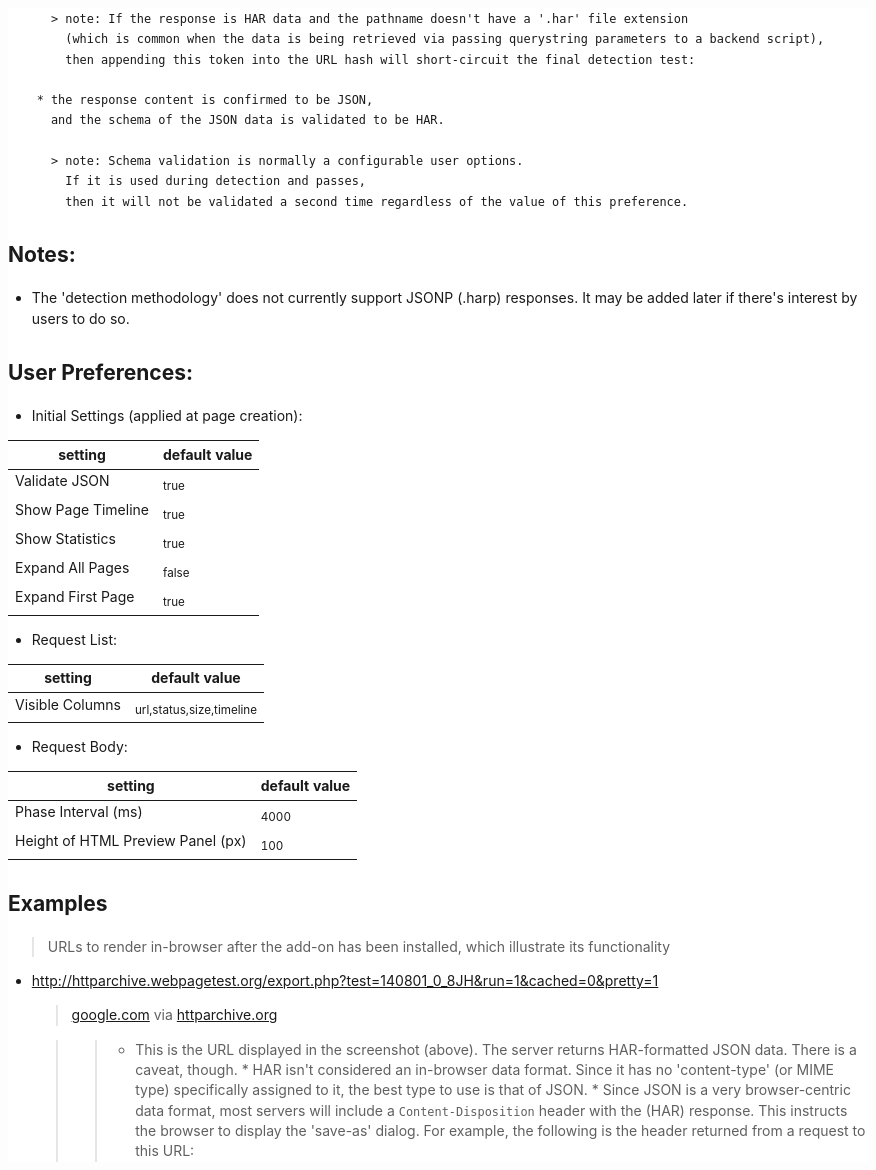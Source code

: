           > note: If the response is HAR data and the pathname doesn't have a '.har' file extension
            (which is common when the data is being retrieved via passing querystring parameters to a backend script),
            then appending this token into the URL hash will short-circuit the final detection test:

        * the response content is confirmed to be JSON,
          and the schema of the JSON data is validated to be HAR.

          > note: Schema validation is normally a configurable user options.
            If it is used during detection and passes,
            then it will not be validated a second time regardless of the value of this preference.

## Notes:

  * The 'detection methodology' does not currently support JSONP (.harp) responses.
    It may be added later if there's interest by users to do so.

## User Preferences:

  * Initial Settings (applied at page creation):

setting | default value
------- | -------------
Validate JSON | <sub>true</sub>
Show Page Timeline | <sub>true</sub>
Show Statistics | <sub>true</sub>
Expand All Pages | <sub>false</sub>
Expand First Page | <sub>true</sub>

  * Request List:

setting | default value
------- | -------------
Visible Columns | <sub>url,status,size,timeline</sub>

  * Request Body:

setting | default value
------- | -------------
Phase Interval (ms) | <sub>4000</sub>
Height of HTML Preview Panel (px) | <sub>100</sub>

## Examples

  > URLs to render in-browser after the add-on has been installed, which illustrate its functionality

  * http://httparchive.webpagetest.org/export.php?test=140801_0_8JH&run=1&cached=0&pretty=1

    > [google.com](http://www.google.com) via [httparchive.org](http://httparchive.org/websites.php)

    >> * This is the URL displayed in the screenshot (above).
         The server returns HAR-formatted JSON data.
         There is a caveat, though.
         * HAR isn't considered an in-browser data format.
           Since it has no 'content-type' (or MIME type) specifically assigned to it,
           the best type to use is that of JSON.
         * Since JSON is a very browser-centric data format,
           most servers will include a `Content-Disposition` header with the (HAR) response.
           This instructs the browser to display the 'save-as' dialog.
           For example, the following is the header returned from a request to this URL:
